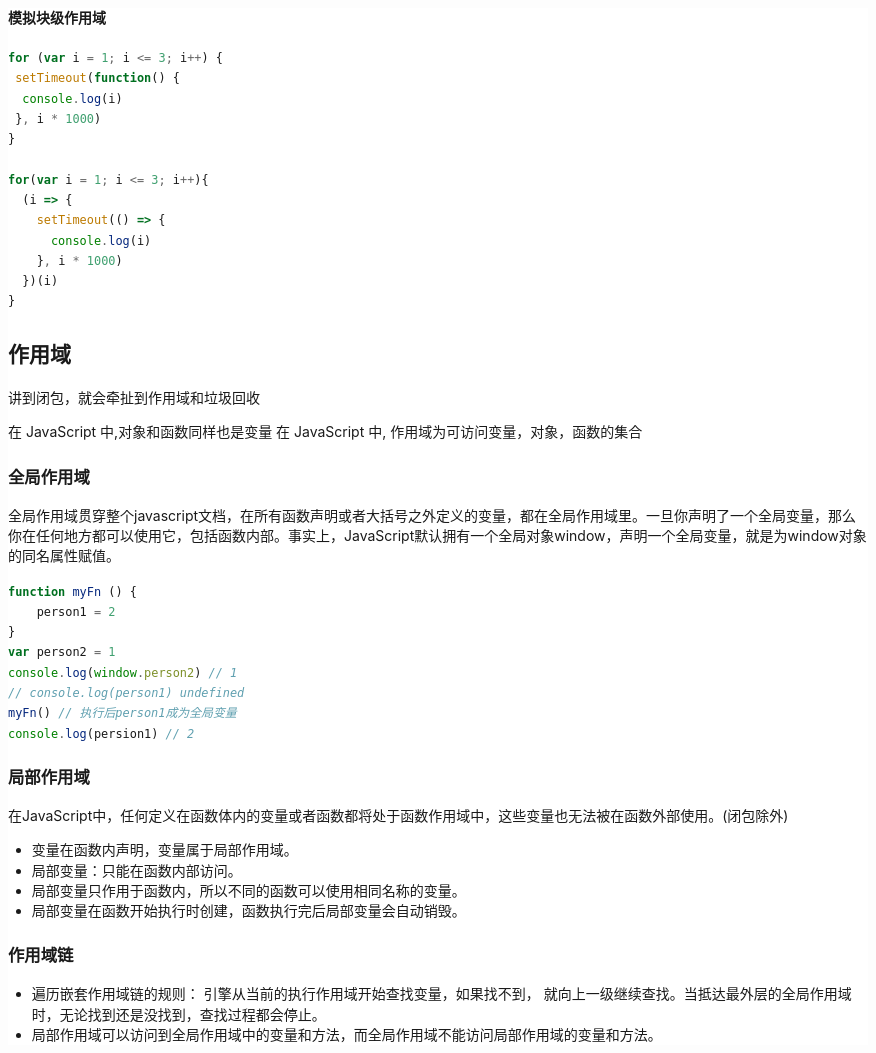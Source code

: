 #### 模拟块级作用域

```js
for (var i = 1; i <= 3; i++) {
 setTimeout(function() {
  console.log(i)
 }, i * 1000)
}

for(var i = 1; i <= 3; i++){
  (i => {
    setTimeout(() => {
      console.log(i)
    }, i * 1000)
  })(i)
}
```

## 作用域

讲到闭包，就会牵扯到作用域和垃圾回收

在 JavaScript 中,对象和函数同样也是变量
在 JavaScript 中, 作用域为可访问变量，对象，函数的集合

### 全局作用域

全局作用域贯穿整个javascript文档，在所有函数声明或者大括号之外定义的变量，都在全局作用域里。一旦你声明了一个全局变量，那么你在任何地方都可以使用它，包括函数内部。事实上，JavaScript默认拥有一个全局对象window，声明一个全局变量，就是为window对象的同名属性赋值。

```js
function myFn () {
    person1 = 2
}
var person2 = 1
console.log(window.person2) // 1
// console.log(person1) undefined 
myFn() // 执行后person1成为全局变量
console.log(persion1) // 2
```

### 局部作用域

在JavaScript中，任何定义在函数体内的变量或者函数都将处于函数作用域中，这些变量也无法被在函数外部使用。(闭包除外)

- 变量在函数内声明，变量属于局部作用域。
- 局部变量：只能在函数内部访问。
- 局部变量只作用于函数内，所以不同的函数可以使用相同名称的变量。
- 局部变量在函数开始执行时创建，函数执行完后局部变量会自动销毁。

### 作用域链

- 遍历嵌套作用域链的规则： 引擎从当前的执行作用域开始查找变量，如果找不到， 就向上一级继续查找。当抵达最外层的全局作用域时，无论找到还是没找到，查找过程都会停止。
- 局部作用域可以访问到全局作用域中的变量和方法，而全局作用域不能访问局部作用域的变量和方法。
